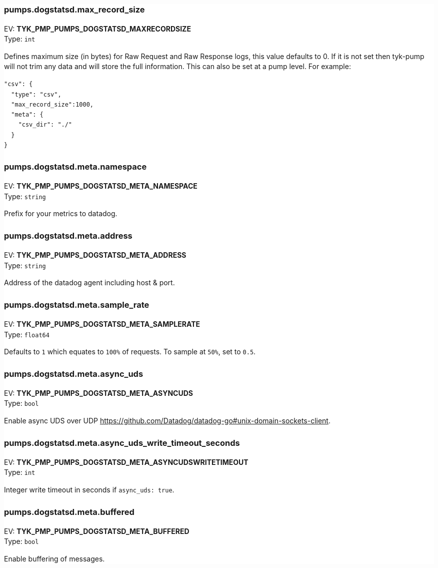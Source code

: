 ### pumps.dogstatsd.max_record_size
EV: <b>TYK_PMP_PUMPS_DOGSTATSD_MAXRECORDSIZE</b><br />
Type: `int`<br />

Defines maximum size (in bytes) for Raw Request and Raw Response logs, this value defaults
to 0. If it is not set then tyk-pump will not trim any data and will store the full
information. This can also be set at a pump level. For example:
```{.json}
"csv": {
  "type": "csv",
  "max_record_size":1000,
  "meta": {
    "csv_dir": "./"
  }
}
```

### pumps.dogstatsd.meta.namespace
EV: <b>TYK_PMP_PUMPS_DOGSTATSD_META_NAMESPACE</b><br />
Type: `string`<br />

Prefix for your metrics to datadog.

### pumps.dogstatsd.meta.address
EV: <b>TYK_PMP_PUMPS_DOGSTATSD_META_ADDRESS</b><br />
Type: `string`<br />

Address of the datadog agent including host & port.

### pumps.dogstatsd.meta.sample_rate
EV: <b>TYK_PMP_PUMPS_DOGSTATSD_META_SAMPLERATE</b><br />
Type: `float64`<br />

Defaults to `1` which equates to `100%` of requests. To sample at `50%`, set to `0.5`.

### pumps.dogstatsd.meta.async_uds
EV: <b>TYK_PMP_PUMPS_DOGSTATSD_META_ASYNCUDS</b><br />
Type: `bool`<br />

Enable async UDS over UDP https://github.com/Datadog/datadog-go#unix-domain-sockets-client.

### pumps.dogstatsd.meta.async_uds_write_timeout_seconds
EV: <b>TYK_PMP_PUMPS_DOGSTATSD_META_ASYNCUDSWRITETIMEOUT</b><br />
Type: `int`<br />

Integer write timeout in seconds if `async_uds: true`.

### pumps.dogstatsd.meta.buffered
EV: <b>TYK_PMP_PUMPS_DOGSTATSD_META_BUFFERED</b><br />
Type: `bool`<br />

Enable buffering of messages.
